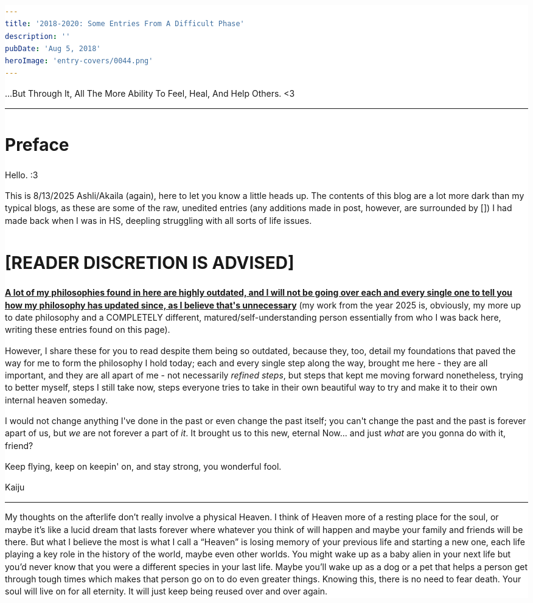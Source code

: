 ```yaml
---
title: '2018-2020: Some Entries From A Difficult Phase'
description: ''
pubDate: 'Aug 5, 2018'
heroImage: 'entry-covers/0044.png'
---
```


...But Through It, All The More Ability To Feel, Heal, And Help Others. <3


<hr>
<h1 class="Green-right">Preface</h1>

Hello. :3

This is 8/13/2025 Ashli/Akaila (again), here to let you know a little heads up. The contents of this blog are a lot more dark than my typical blogs, as these are some of the raw, unedited entries (any additions made in post, however, are surrounded by []) I had made back when I was in HS, deepling struggling with all sorts of life issues. 

<h1 class="Red-right">[READER DISCRETION IS ADVISED]</h1>

<u class="BW-right">**A lot of my philosophies found in here are highly outdated, and I will not be going over each and every single one to tell you how my philosophy has updated since, as I believe that's unnecessary**</u> (my work from the year 2025 is, obviously, my more up to date philosophy and a COMPLETELY different, matured/self-understanding person essentially from who I was back here, writing these entries found on this page).

However, I share these for you to read despite them being so outdated, because they, too, detail my foundations that paved the way for me to form the philosophy I hold today; each and every single step along the way, brought me here - they are all important, and they are all apart of me - not necessarily *refined steps*, but steps that kept me moving forward nonetheless, trying to better myself, steps I still take now, steps everyone tries to take in their own beautiful way to try and make it to their own internal heaven someday. 

I would not change anything I've done in the past or even change the past itself; you can't change the past and the past is forever apart of us, but *we* are not forever a part of *it*. It brought us to this new, eternal Now... and just *what* are you gonna do with it, friend?

Keep flying, keep on keepin' on, and stay strong, you wonderful fool.

Kaiju

<hr>

My thoughts on the afterlife don’t really involve a physical Heaven. I think of Heaven more of a resting place for the soul, or maybe it’s like a lucid dream that lasts forever where whatever you think of will happen and maybe your family and friends will be there. But what I believe the most is what I call a “Heaven” is losing memory of your previous life and starting a new one, each life playing a key role in the history of the world, maybe even other worlds. You might wake up as a baby alien in your next life but you’d never know that you were a different species in your last life. Maybe you’ll wake up as a dog or a pet that helps a person get through tough times which makes that person go on to do even greater things. Knowing this, there is no need to fear death. Your soul will live on for all eternity. It will just keep being reused over and over again. 
